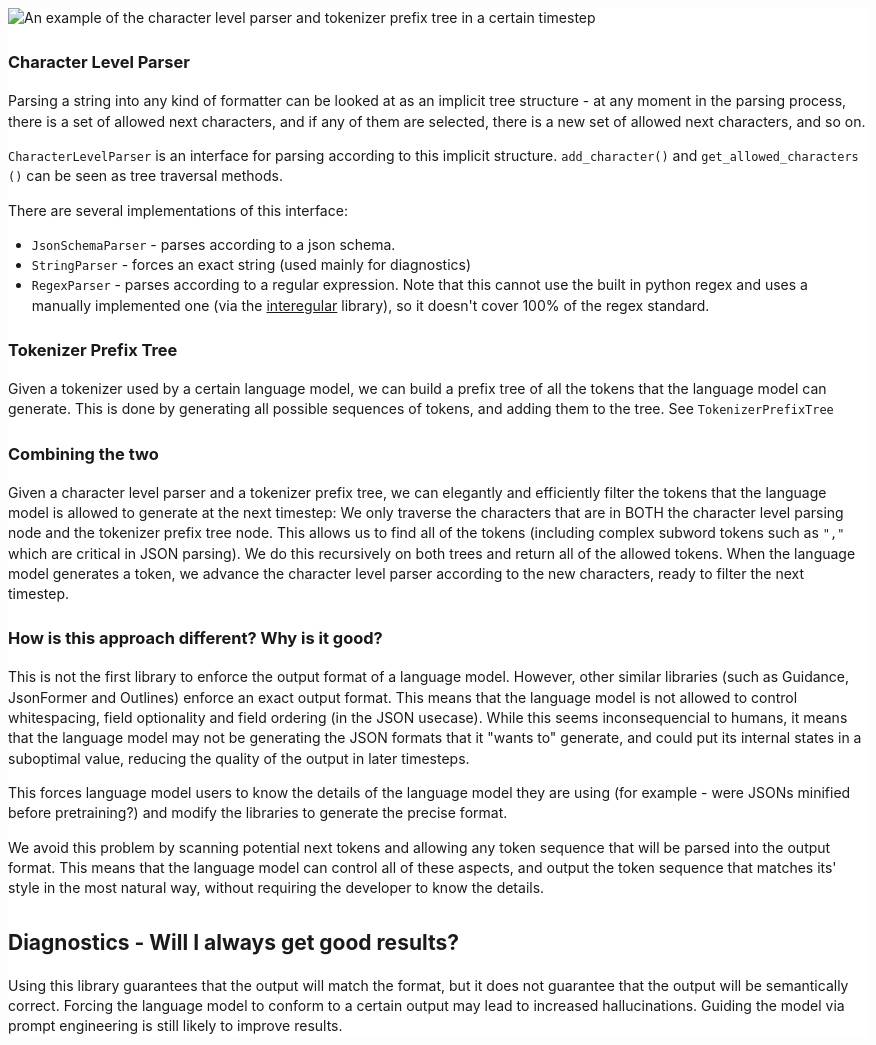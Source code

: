![An example of the character level parser and tokenizer prefix tree in a certain timestep](https://raw.githubusercontent.com/noamgat/lm-format-enforcer/main/docs/Trees.drawio.svg?sanitize=true)

### Character Level Parser

Parsing a string into any kind of formatter can be looked at as an implicit tree structure - at any moment in the parsing process, there is a set of allowed next characters, and if any of them are selected, there is a new set of allowed next characters, and so on.

```CharacterLevelParser``` is an interface for parsing according to this implicit structure. ```add_character()``` and ```get_allowed_characters()``` can be seen as tree traversal methods.

There are several implementations of this interface:
- ```JsonSchemaParser``` - parses according to a json schema. 
- ```StringParser``` - forces an exact string (used mainly for diagnostics)
- ```RegexParser``` - parses according to a regular expression. Note that this cannot use the built in python regex and uses a manually implemented one (via the [interegular](https://pypi.org/project/interegular/) library), so it doesn't cover 100% of the regex standard.
### Tokenizer Prefix Tree

Given a tokenizer used by a certain language model, we can build a prefix tree of all the tokens that the language model can generate. This is done by generating all possible sequences of tokens, and adding them to the tree.
See ```TokenizerPrefixTree```

### Combining the two

Given a character level parser and a tokenizer prefix tree, we can elegantly and efficiently filter the tokens that the language model is allowed to generate at the next timestep:
We only traverse the characters that are in BOTH the character level parsing node and the tokenizer prefix tree node. This allows us to find all of the tokens (including complex subword tokens such as ```","``` which are critical in JSON parsing).
We do this recursively on both trees and return all of the allowed tokens. When the language model generates a token, we advance the character level parser according to the new characters, ready to filter the next timestep.

### How is this approach different? Why is it good?

This is not the first library to enforce the output format of a language model. However, other similar libraries (such as Guidance, JsonFormer and Outlines) enforce an exact output format. This means that the language model is not allowed to control whitespacing, field optionality and field ordering (in the JSON usecase). While this seems inconsequencial to humans, it means that the language model may not be generating the JSON formats that it "wants to" generate, and could put its internal states in a suboptimal value, reducing the quality of the output in later timesteps.

This forces language model users to know the details of the language model they are using (for example - were JSONs minified before pretraining?) and modify the libraries to generate the precise format.

We avoid this problem by scanning potential next tokens and allowing any token sequence that will be parsed into the output format. This means that the language model can control all of these aspects, and output the token sequence that matches its' style in the most natural way, without requiring the developer to know the details.


## Diagnostics - Will I always get good results?

Using this library guarantees that the output will match the format, but it does not guarantee that the output will be semantically correct. Forcing the language model to conform to a certain output may lead to increased hallucinations. Guiding the model via prompt engineering is still likely to improve results.

```